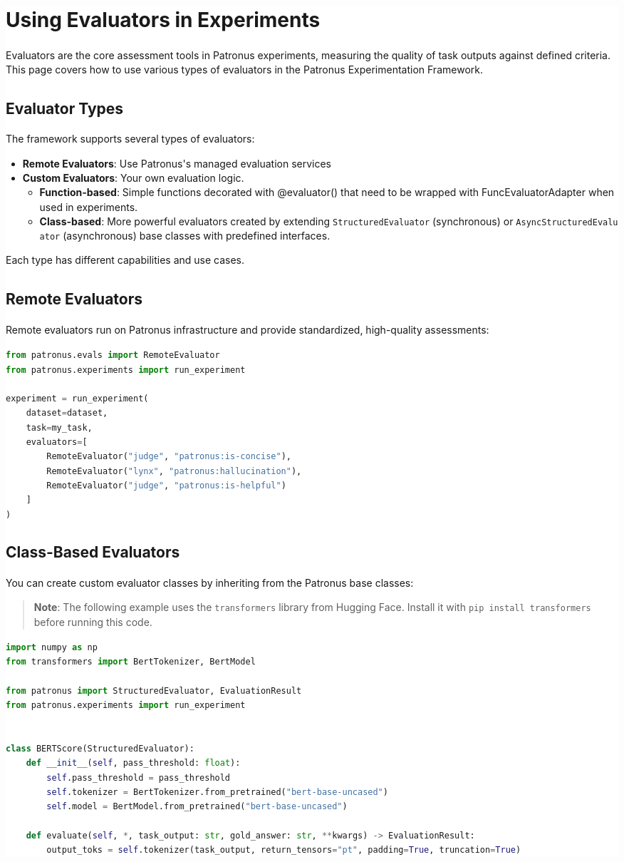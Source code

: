 # Using Evaluators in Experiments

Evaluators are the core assessment tools in Patronus experiments, measuring the quality of task outputs against defined criteria. This page covers how to use various types of evaluators in the Patronus Experimentation Framework.

## Evaluator Types

The framework supports several types of evaluators:

- **Remote Evaluators**: Use Patronus's managed evaluation services
- **Custom Evaluators**: Your own evaluation logic.
  - **Function-based**: Simple functions decorated with @evaluator() that need to be wrapped with FuncEvaluatorAdapter when used in experiments.
  - **Class-based**: More powerful evaluators created by extending `StructuredEvaluator` (synchronous) or `AsyncStructuredEvaluator` (asynchronous) base classes with predefined interfaces.

Each type has different capabilities and use cases.

## Remote Evaluators

Remote evaluators run on Patronus infrastructure and provide standardized, high-quality assessments:

```python
from patronus.evals import RemoteEvaluator
from patronus.experiments import run_experiment

experiment = run_experiment(
    dataset=dataset,
    task=my_task,
    evaluators=[
        RemoteEvaluator("judge", "patronus:is-concise"),
        RemoteEvaluator("lynx", "patronus:hallucination"),
        RemoteEvaluator("judge", "patronus:is-helpful")
    ]
)

```

## Class-Based Evaluators

You can create custom evaluator classes by inheriting from the Patronus base classes:

> **Note**: The following example uses the `transformers` library from Hugging Face. Install it with `pip install transformers` before running this code.

```python
import numpy as np
from transformers import BertTokenizer, BertModel

from patronus import StructuredEvaluator, EvaluationResult
from patronus.experiments import run_experiment


class BERTScore(StructuredEvaluator):
    def __init__(self, pass_threshold: float):
        self.pass_threshold = pass_threshold
        self.tokenizer = BertTokenizer.from_pretrained("bert-base-uncased")
        self.model = BertModel.from_pretrained("bert-base-uncased")

    def evaluate(self, *, task_output: str, gold_answer: str, **kwargs) -> EvaluationResult:
        output_toks = self.tokenizer(task_output, return_tensors="pt", padding=True, truncation=True)
```